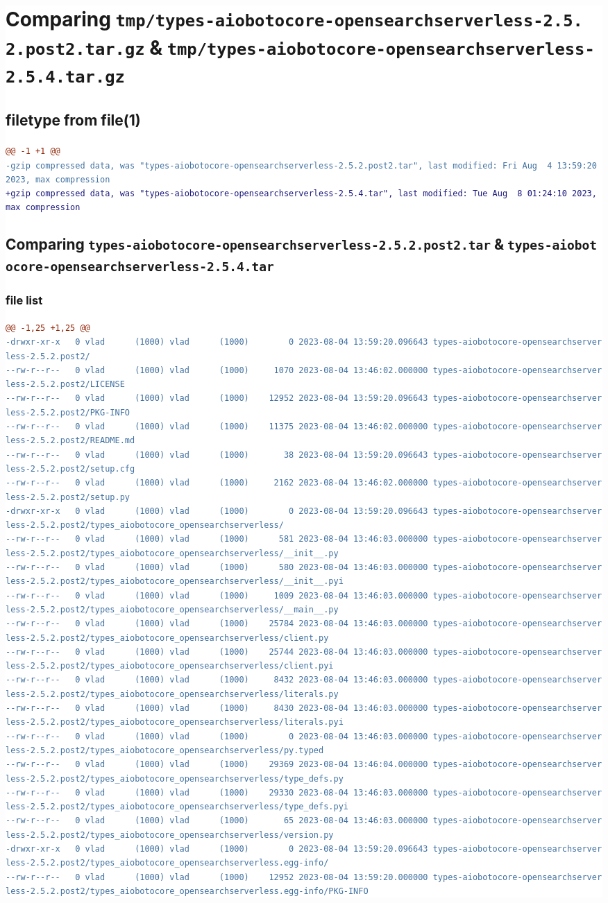 # Comparing `tmp/types-aiobotocore-opensearchserverless-2.5.2.post2.tar.gz` & `tmp/types-aiobotocore-opensearchserverless-2.5.4.tar.gz`

## filetype from file(1)

```diff
@@ -1 +1 @@
-gzip compressed data, was "types-aiobotocore-opensearchserverless-2.5.2.post2.tar", last modified: Fri Aug  4 13:59:20 2023, max compression
+gzip compressed data, was "types-aiobotocore-opensearchserverless-2.5.4.tar", last modified: Tue Aug  8 01:24:10 2023, max compression
```

## Comparing `types-aiobotocore-opensearchserverless-2.5.2.post2.tar` & `types-aiobotocore-opensearchserverless-2.5.4.tar`

### file list

```diff
@@ -1,25 +1,25 @@
-drwxr-xr-x   0 vlad      (1000) vlad      (1000)        0 2023-08-04 13:59:20.096643 types-aiobotocore-opensearchserverless-2.5.2.post2/
--rw-r--r--   0 vlad      (1000) vlad      (1000)     1070 2023-08-04 13:46:02.000000 types-aiobotocore-opensearchserverless-2.5.2.post2/LICENSE
--rw-r--r--   0 vlad      (1000) vlad      (1000)    12952 2023-08-04 13:59:20.096643 types-aiobotocore-opensearchserverless-2.5.2.post2/PKG-INFO
--rw-r--r--   0 vlad      (1000) vlad      (1000)    11375 2023-08-04 13:46:02.000000 types-aiobotocore-opensearchserverless-2.5.2.post2/README.md
--rw-r--r--   0 vlad      (1000) vlad      (1000)       38 2023-08-04 13:59:20.096643 types-aiobotocore-opensearchserverless-2.5.2.post2/setup.cfg
--rw-r--r--   0 vlad      (1000) vlad      (1000)     2162 2023-08-04 13:46:02.000000 types-aiobotocore-opensearchserverless-2.5.2.post2/setup.py
-drwxr-xr-x   0 vlad      (1000) vlad      (1000)        0 2023-08-04 13:59:20.096643 types-aiobotocore-opensearchserverless-2.5.2.post2/types_aiobotocore_opensearchserverless/
--rw-r--r--   0 vlad      (1000) vlad      (1000)      581 2023-08-04 13:46:03.000000 types-aiobotocore-opensearchserverless-2.5.2.post2/types_aiobotocore_opensearchserverless/__init__.py
--rw-r--r--   0 vlad      (1000) vlad      (1000)      580 2023-08-04 13:46:03.000000 types-aiobotocore-opensearchserverless-2.5.2.post2/types_aiobotocore_opensearchserverless/__init__.pyi
--rw-r--r--   0 vlad      (1000) vlad      (1000)     1009 2023-08-04 13:46:03.000000 types-aiobotocore-opensearchserverless-2.5.2.post2/types_aiobotocore_opensearchserverless/__main__.py
--rw-r--r--   0 vlad      (1000) vlad      (1000)    25784 2023-08-04 13:46:03.000000 types-aiobotocore-opensearchserverless-2.5.2.post2/types_aiobotocore_opensearchserverless/client.py
--rw-r--r--   0 vlad      (1000) vlad      (1000)    25744 2023-08-04 13:46:03.000000 types-aiobotocore-opensearchserverless-2.5.2.post2/types_aiobotocore_opensearchserverless/client.pyi
--rw-r--r--   0 vlad      (1000) vlad      (1000)     8432 2023-08-04 13:46:03.000000 types-aiobotocore-opensearchserverless-2.5.2.post2/types_aiobotocore_opensearchserverless/literals.py
--rw-r--r--   0 vlad      (1000) vlad      (1000)     8430 2023-08-04 13:46:03.000000 types-aiobotocore-opensearchserverless-2.5.2.post2/types_aiobotocore_opensearchserverless/literals.pyi
--rw-r--r--   0 vlad      (1000) vlad      (1000)        0 2023-08-04 13:46:03.000000 types-aiobotocore-opensearchserverless-2.5.2.post2/types_aiobotocore_opensearchserverless/py.typed
--rw-r--r--   0 vlad      (1000) vlad      (1000)    29369 2023-08-04 13:46:04.000000 types-aiobotocore-opensearchserverless-2.5.2.post2/types_aiobotocore_opensearchserverless/type_defs.py
--rw-r--r--   0 vlad      (1000) vlad      (1000)    29330 2023-08-04 13:46:03.000000 types-aiobotocore-opensearchserverless-2.5.2.post2/types_aiobotocore_opensearchserverless/type_defs.pyi
--rw-r--r--   0 vlad      (1000) vlad      (1000)       65 2023-08-04 13:46:03.000000 types-aiobotocore-opensearchserverless-2.5.2.post2/types_aiobotocore_opensearchserverless/version.py
-drwxr-xr-x   0 vlad      (1000) vlad      (1000)        0 2023-08-04 13:59:20.096643 types-aiobotocore-opensearchserverless-2.5.2.post2/types_aiobotocore_opensearchserverless.egg-info/
--rw-r--r--   0 vlad      (1000) vlad      (1000)    12952 2023-08-04 13:59:20.000000 types-aiobotocore-opensearchserverless-2.5.2.post2/types_aiobotocore_opensearchserverless.egg-info/PKG-INFO
```